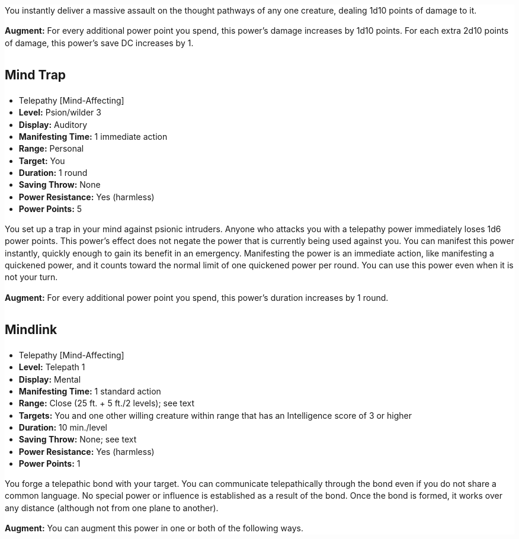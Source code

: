 You instantly deliver a massive assault on the thought pathways of any
one creature, dealing 1d10 points of damage to it.

**Augment:** For every additional power point you spend, this power’s
damage increases by 1d10 points. For each extra 2d10 points of damage,
this power’s save DC increases by 1.

## Mind Trap

-   Telepathy \[Mind-Affecting\]
-   **Level:** Psion/wilder 3
-   **Display:** Auditory
-   **Manifesting Time:** 1 immediate action
-   **Range:** Personal
-   **Target:** You
-   **Duration:** 1 round
-   **Saving Throw:** None
-   **Power Resistance:** Yes (harmless)
-   **Power Points:** 5

You set up a trap in your mind against psionic intruders. Anyone who
attacks you with a telepathy power immediately loses 1d6 power points.
This power’s effect does not negate the power that is currently being
used against you. You can manifest this power instantly, quickly enough
to gain its benefit in an emergency. Manifesting the power is an
immediate action, like manifesting a quickened power, and it counts
toward the normal limit of one quickened power per round. You can use
this power even when it is not your turn.

**Augment:** For every additional power point you spend, this power’s
duration increases by 1 round.

## Mindlink

-   Telepathy \[Mind-Affecting\]
-   **Level:** Telepath 1
-   **Display:** Mental
-   **Manifesting Time:** 1 standard action
-   **Range:** Close (25 ft. + 5 ft./2 levels); see text
-   **Targets:** You and one other willing creature within range that
    has an Intelligence score of 3 or higher
-   **Duration:** 10 min./level
-   **Saving Throw:** None; see text
-   **Power Resistance:** Yes (harmless)
-   **Power Points:** 1

You forge a telepathic bond with your target. You can communicate
telepathically through the bond even if you do not share a common
language. No special power or influence is established as a result of
the bond. Once the bond is formed, it works over any distance (although
not from one plane to another).

**Augment:** You can augment this power in one or both of the following
ways.
